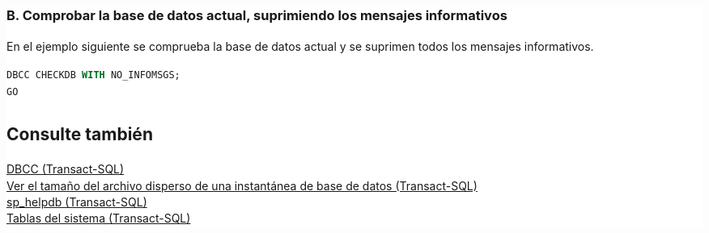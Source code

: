### <a name="b-checking-the-current-database-suppressing-informational-messages"></a>B. Comprobar la base de datos actual, suprimiendo los mensajes informativos    
En el ejemplo siguiente se comprueba la base de datos actual y se suprimen todos los mensajes informativos.
    
```sql    
DBCC CHECKDB WITH NO_INFOMSGS;    
GO    
```    
    
## <a name="see-also"></a>Consulte también    
[DBCC &#40;Transact-SQL&#41;](../../t-sql/database-console-commands/dbcc-transact-sql.md)  
[Ver el tamaño del archivo disperso de una instantánea de base de datos &#40;Transact-SQL&#41;](../../relational-databases/databases/view-the-size-of-the-sparse-file-of-a-database-snapshot-transact-sql.md)  
[sp_helpdb &#40;Transact-SQL&#41;](../../relational-databases/system-stored-procedures/sp-helpdb-transact-sql.md)  
[Tablas del sistema &#40;Transact-SQL&#41;](../../relational-databases/system-tables/system-tables-transact-sql.md)  

